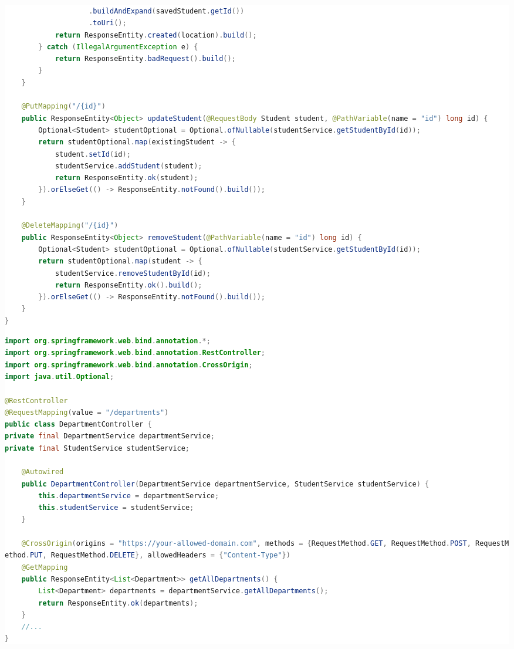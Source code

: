 ``` java
                    .buildAndExpand(savedStudent.getId())
                    .toUri();
            return ResponseEntity.created(location).build();
        } catch (IllegalArgumentException e) {
            return ResponseEntity.badRequest().build();
        }
    }

    @PutMapping("/{id}")
    public ResponseEntity<Object> updateStudent(@RequestBody Student student, @PathVariable(name = "id") long id) {
        Optional<Student> studentOptional = Optional.ofNullable(studentService.getStudentById(id));
        return studentOptional.map(existingStudent -> {
            student.setId(id);
            studentService.addStudent(student);
            return ResponseEntity.ok(student);
        }).orElseGet(() -> ResponseEntity.notFound().build());
    }

    @DeleteMapping("/{id}")
    public ResponseEntity<Object> removeStudent(@PathVariable(name = "id") long id) {
        Optional<Student> studentOptional = Optional.ofNullable(studentService.getStudentById(id));
        return studentOptional.map(student -> {
            studentService.removeStudentById(id);
            return ResponseEntity.ok().build();
        }).orElseGet(() -> ResponseEntity.notFound().build());
    }
}
```


```java 
import org.springframework.web.bind.annotation.*;
import org.springframework.web.bind.annotation.RestController;
import org.springframework.web.bind.annotation.CrossOrigin;
import java.util.Optional;

@RestController
@RequestMapping(value = "/departments")
public class DepartmentController {
private final DepartmentService departmentService;
private final StudentService studentService;

    @Autowired
    public DepartmentController(DepartmentService departmentService, StudentService studentService) {
        this.departmentService = departmentService;
        this.studentService = studentService;
    }

    @CrossOrigin(origins = "https://your-allowed-domain.com", methods = {RequestMethod.GET, RequestMethod.POST, RequestMethod.PUT, RequestMethod.DELETE}, allowedHeaders = {"Content-Type"})
    @GetMapping
    public ResponseEntity<List<Department>> getAllDepartments() {
        List<Department> departments = departmentService.getAllDepartments();
        return ResponseEntity.ok(departments);
    }
    //...
}
```
